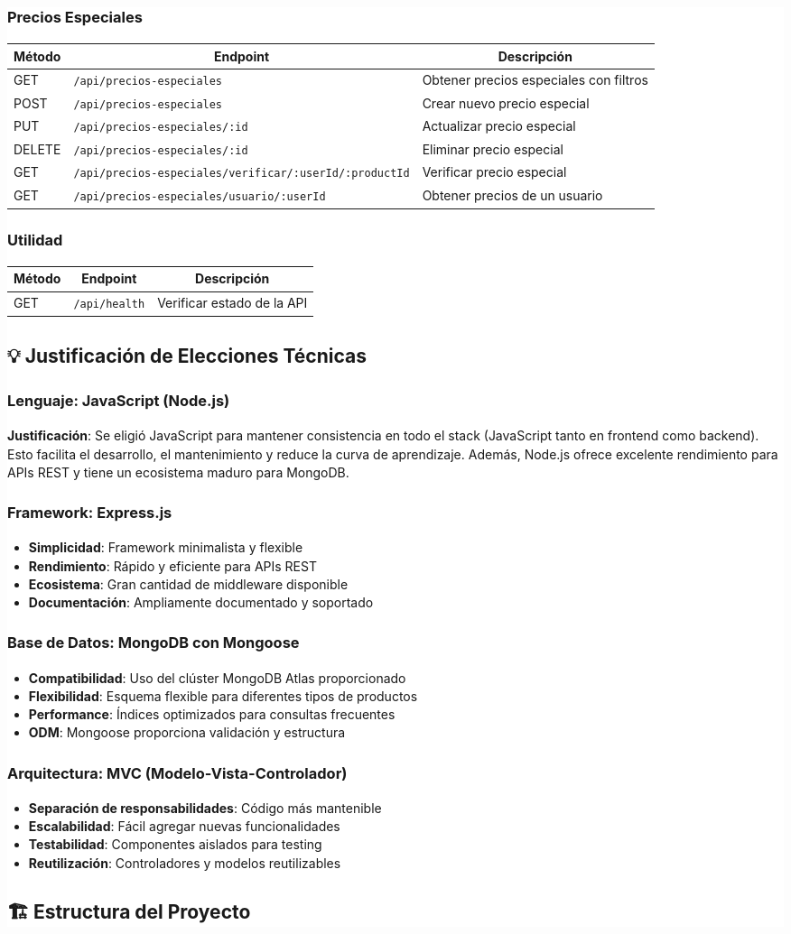 ### Precios Especiales

| Método | Endpoint | Descripción |
|--------|----------|-------------|
| GET | `/api/precios-especiales` | Obtener precios especiales con filtros |
| POST | `/api/precios-especiales` | Crear nuevo precio especial |
| PUT | `/api/precios-especiales/:id` | Actualizar precio especial |
| DELETE | `/api/precios-especiales/:id` | Eliminar precio especial |
| GET | `/api/precios-especiales/verificar/:userId/:productId` | Verificar precio especial |
| GET | `/api/precios-especiales/usuario/:userId` | Obtener precios de un usuario |

### Utilidad

| Método | Endpoint | Descripción |
|--------|----------|-------------|
| GET | `/api/health` | Verificar estado de la API |

## 💡 Justificación de Elecciones Técnicas

### Lenguaje: JavaScript (Node.js)
**Justificación**: Se eligió JavaScript para mantener consistencia en todo el stack (JavaScript tanto en frontend como backend). Esto facilita el desarrollo, el mantenimiento y reduce la curva de aprendizaje. Además, Node.js ofrece excelente rendimiento para APIs REST y tiene un ecosistema maduro para MongoDB.

### Framework: Express.js
- **Simplicidad**: Framework minimalista y flexible
- **Rendimiento**: Rápido y eficiente para APIs REST
- **Ecosistema**: Gran cantidad de middleware disponible
- **Documentación**: Ampliamente documentado y soportado

### Base de Datos: MongoDB con Mongoose
- **Compatibilidad**: Uso del clúster MongoDB Atlas proporcionado
- **Flexibilidad**: Esquema flexible para diferentes tipos de productos
- **Performance**: Índices optimizados para consultas frecuentes
- **ODM**: Mongoose proporciona validación y estructura

### Arquitectura: MVC (Modelo-Vista-Controlador)
- **Separación de responsabilidades**: Código más mantenible
- **Escalabilidad**: Fácil agregar nuevas funcionalidades
- **Testabilidad**: Componentes aislados para testing
- **Reutilización**: Controladores y modelos reutilizables

## 🏗️ Estructura del Proyecto
